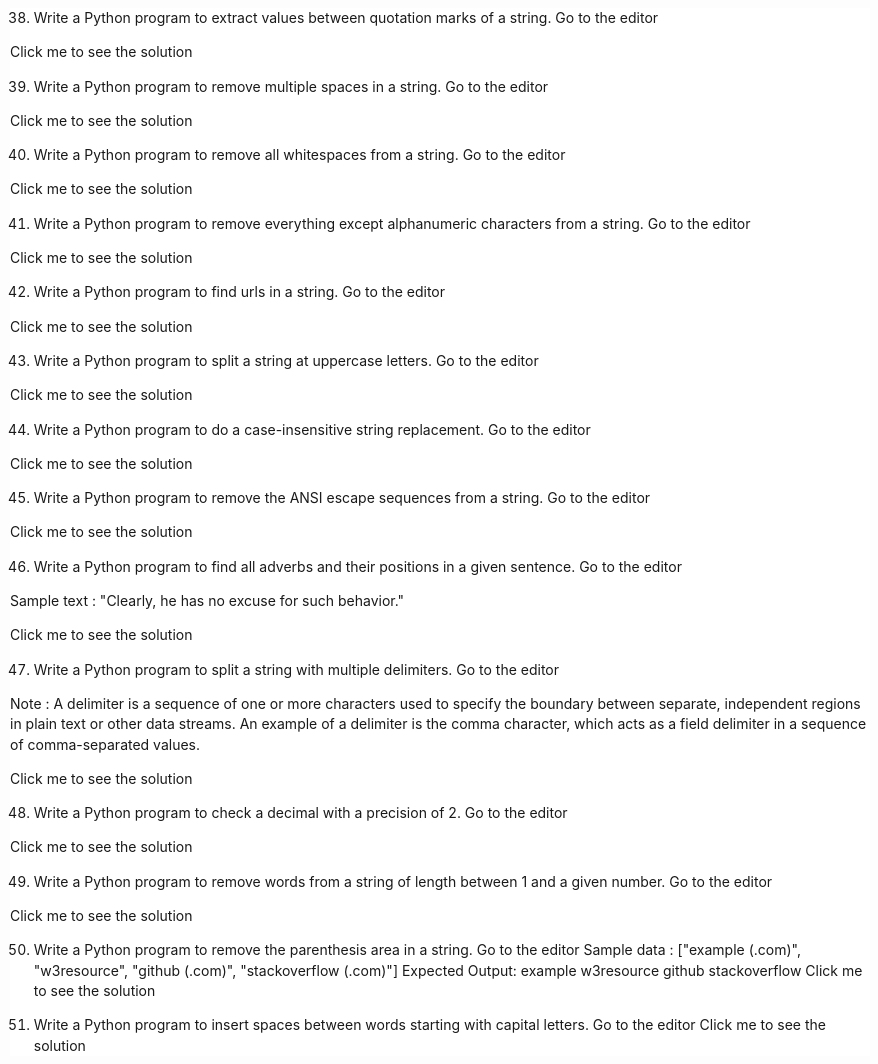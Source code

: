 38. Write a Python program to extract values between quotation marks of a string. Go to the editor

Click me to see the solution

39. Write a Python program to remove multiple spaces in a string. Go to the editor

Click me to see the solution

40. Write a Python program to remove all whitespaces from a string. Go to the editor

Click me to see the solution

41. Write a Python program to remove everything except alphanumeric characters from a string. Go to the editor

Click me to see the solution

42. Write a Python program to find urls in a string. Go to the editor

Click me to see the solution

43. Write a Python program to split a string at uppercase letters. Go to the editor

Click me to see the solution

44. Write a Python program to do a case-insensitive string replacement. Go to the editor

Click me to see the solution

45. Write a Python program to remove the ANSI escape sequences from a string. Go to the editor

Click me to see the solution

46. Write a Python program to find all adverbs and their positions in a given sentence. Go to the editor

Sample text : "Clearly, he has no excuse for such behavior."

Click me to see the solution

47. Write a Python program to split a string with multiple delimiters. Go to the editor

Note : A delimiter is a sequence of one or more characters used to specify the boundary between separate, independent regions in plain text or other data streams. An example of a delimiter is the comma character, which acts as a field delimiter in a sequence of comma-separated values.

Click me to see the solution

48. Write a Python program to check a decimal with a precision of 2. Go to the editor

Click me to see the solution

49. Write a Python program to remove words from a string of length between 1 and a given number. Go to the editor

Click me to see the solution

50. Write a Python program to remove the parenthesis area in a string. Go to the editor
Sample data : ["example (.com)", "w3resource", "github (.com)", "stackoverflow (.com)"]
Expected Output: 
example
w3resource
github
stackoverflow
Click me to see the solution

51. Write a Python program to insert spaces between words starting with capital letters. Go to the editor
Click me to see the solution
